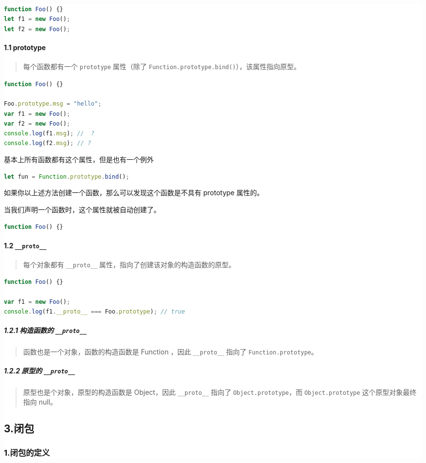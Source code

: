 ```js
function Foo() {}
let f1 = new Foo();
let f2 = new Foo();
```

#### 1.1 prototype

> 每个函数都有一个 `prototype` 属性（除了 `Function.prototype.bind()`），该属性指向原型。

```js
function Foo() {}

Foo.prototype.msg = "hello";
var f1 = new Foo();
var f2 = new Foo();
console.log(f1.msg); //  ?
console.log(f2.msg); // ?
```

基本上所有函数都有这个属性，但是也有一个例外

```js
let fun = Function.prototype.bind();
```

如果你以上述方法创建一个函数，那么可以发现这个函数是不具有 prototype 属性的。

当我们声明一个函数时，这个属性就被自动创建了。

```js
function Foo() {}
```

#### 1.2 `__proto__`

> 每个对象都有 `__proto__` 属性，指向了创建该对象的构造函数的原型。

```js
function Foo() {}

var f1 = new Foo();
console.log(f1.__proto__ === Foo.prototype); // true
```

##### 1.2.1 构造函数的 `__proto__`

> 函数也是一个对象，函数的构造函数是 Function ，因此 `__proto__` 指向了 `Function.prototype`。

##### 1.2.2 原型的 `__proto__`

> 原型也是个对象，原型的构造函数是 Object，因此 `__proto__` 指向了 `Object.prototype`，而 `Object.prototype` 这个原型对象最终指向 null。

## 3.闭包

### 1.闭包的定义
